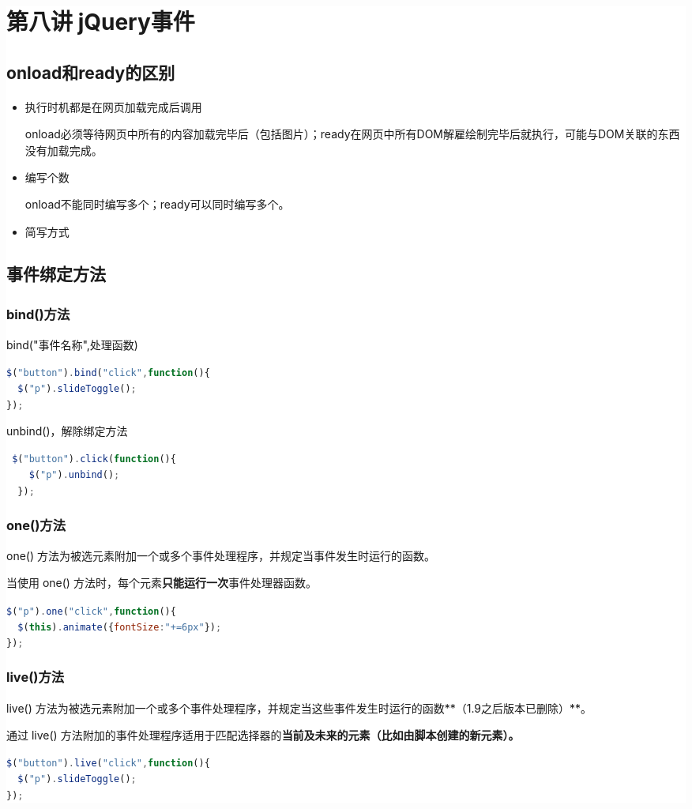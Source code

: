 # 第八讲 jQuery事件

## onload和ready的区别

- 执行时机都是在网页加载完成后调用

  onload必须等待网页中所有的内容加载完毕后（包括图片）；ready在网页中所有DOM解雇绘制完毕后就执行，可能与DOM关联的东西没有加载完成。

- 编写个数

  onload不能同时编写多个；ready可以同时编写多个。

- 简写方式

## 事件绑定方法

### bind()方法

bind("事件名称",处理函数)

````js
$("button").bind("click",function(){
  $("p").slideToggle();
});
````

unbind()，解除绑定方法

`````js
 $("button").click(function(){
    $("p").unbind();
  });
`````

### one()方法

one() 方法为被选元素附加一个或多个事件处理程序，并规定当事件发生时运行的函数。

当使用 one() 方法时，每个元素**只能运行一次**事件处理器函数。

````js
$("p").one("click",function(){
  $(this).animate({fontSize:"+=6px"});
});
````

### live()方法

live() 方法为被选元素附加一个或多个事件处理程序，并规定当这些事件发生时运行的函数**（1.9之后版本已删除）**。

通过 live() 方法附加的事件处理程序适用于匹配选择器的**当前及未来的元素（比如由脚本创建的新元素）。**

````js
$("button").live("click",function(){
  $("p").slideToggle();
});
````
